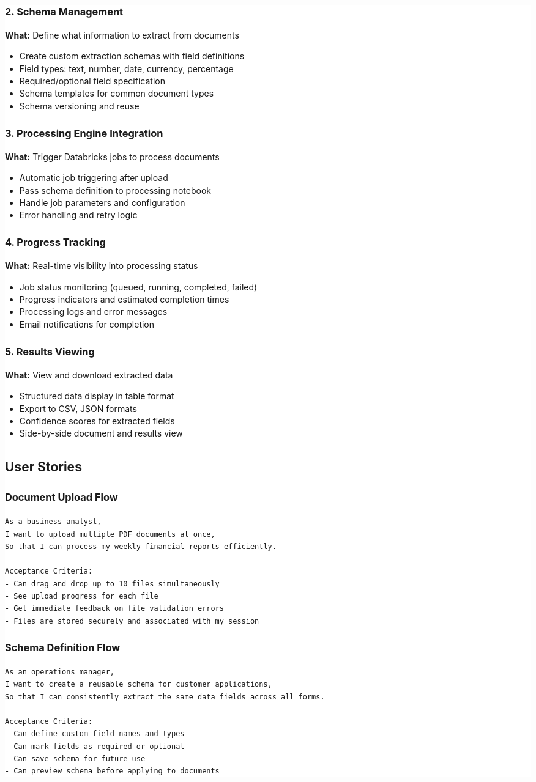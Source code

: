### 2. Schema Management
**What:** Define what information to extract from documents
- Create custom extraction schemas with field definitions
- Field types: text, number, date, currency, percentage
- Required/optional field specification
- Schema templates for common document types
- Schema versioning and reuse

### 3. Processing Engine Integration
**What:** Trigger Databricks jobs to process documents
- Automatic job triggering after upload
- Pass schema definition to processing notebook
- Handle job parameters and configuration
- Error handling and retry logic

### 4. Progress Tracking
**What:** Real-time visibility into processing status
- Job status monitoring (queued, running, completed, failed)
- Progress indicators and estimated completion times
- Processing logs and error messages
- Email notifications for completion

### 5. Results Viewing
**What:** View and download extracted data
- Structured data display in table format
- Export to CSV, JSON formats
- Confidence scores for extracted fields
- Side-by-side document and results view

## User Stories

### Document Upload Flow
```
As a business analyst,
I want to upload multiple PDF documents at once,
So that I can process my weekly financial reports efficiently.

Acceptance Criteria:
- Can drag and drop up to 10 files simultaneously
- See upload progress for each file
- Get immediate feedback on file validation errors
- Files are stored securely and associated with my session
```

### Schema Definition Flow
```
As an operations manager,
I want to create a reusable schema for customer applications,
So that I can consistently extract the same data fields across all forms.

Acceptance Criteria:
- Can define custom field names and types
- Can mark fields as required or optional
- Can save schema for future use
- Can preview schema before applying to documents
```
